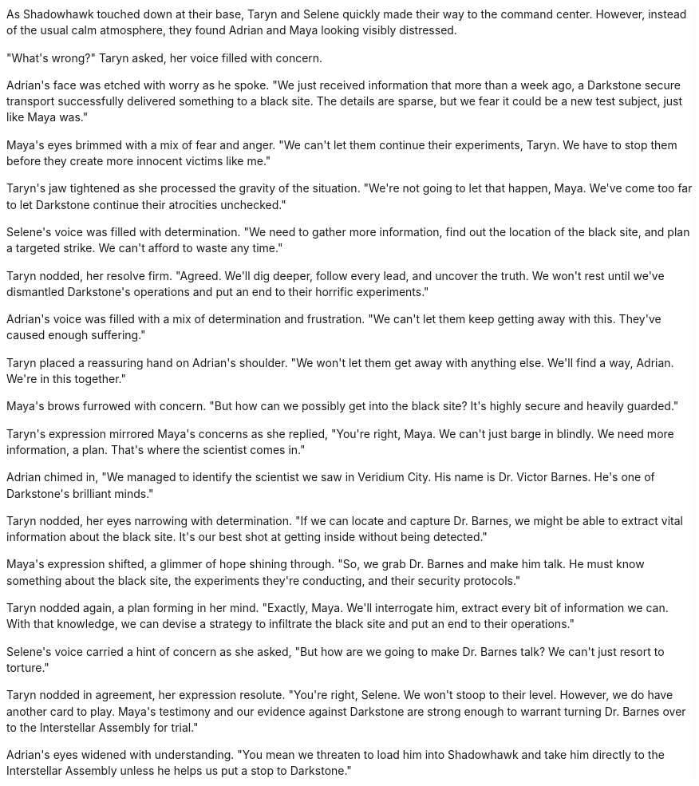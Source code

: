 As Shadowhawk touched down at their base, Taryn and Selene quickly made their way to the command center. However, instead of the usual calm atmosphere, they found Adrian and Maya looking visibly distressed.

"What's wrong?" Taryn asked, her voice filled with concern.

Adrian's face was etched with worry as he spoke. "We just received information that more than a week ago, a Darkstone secure transport successfully delivered something to a black site. The details are sparse, but we fear it could be a new test subject, just like Maya was."

Maya's eyes brimmed with a mix of fear and anger. "We can't let them continue their experiments, Taryn. We have to stop them before they create more innocent victims like me."

Taryn's jaw tightened as she processed the gravity of the situation. "We're not going to let that happen, Maya. We've come too far to let Darkstone continue their atrocities unchecked."

Selene's voice was filled with determination. "We need to gather more information, find out the location of the black site, and plan a targeted strike. We can't afford to waste any time."

Taryn nodded, her resolve firm. "Agreed. We'll dig deeper, follow every lead, and uncover the truth. We won't rest until we've dismantled Darkstone's operations and put an end to their horrific experiments."

Adrian's voice was filled with a mix of determination and frustration. "We can't let them keep getting away with this. They've caused enough suffering."

Taryn placed a reassuring hand on Adrian's shoulder. "We won't let them get away with anything else. We'll find a way, Adrian. We're in this together."

Maya's brows furrowed with concern. "But how can we possibly get into the black site? It's highly secure and heavily guarded."

Taryn's expression mirrored Maya's concerns as she replied, "You're right, Maya. We can't just barge in blindly. We need more information, a plan. That's where the scientist comes in."

Adrian chimed in, "We managed to identify the scientist we saw in Veridium City. His name is Dr. Victor Barnes. He's one of Darkstone's brilliant minds."

Taryn nodded, her eyes narrowing with determination. "If we can locate and capture Dr. Barnes, we might be able to extract vital information about the black site. It's our best shot at getting inside without being detected."

Maya's expression shifted, a glimmer of hope shining through. "So, we grab Dr. Barnes and make him talk. He must know something about the black site, the experiments they're conducting, and their security protocols."

Taryn nodded again, a plan forming in her mind. "Exactly, Maya. We'll interrogate him, extract every bit of information we can. With that knowledge, we can devise a strategy to infiltrate the black site and put an end to their operations."

Selene's voice carried a hint of concern as she asked, "But how are we going to make Dr. Barnes talk? We can't just resort to torture."

Taryn nodded in agreement, her expression resolute. "You're right, Selene. We won't stoop to their level. However, we do have another card to play. Maya's testimony and our evidence against Darkstone are strong enough to warrant turning Dr. Barnes over to the Interstellar Assembly for trial."

Adrian's eyes widened with understanding. "You mean we threaten to load him into Shadowhawk and take him directly to the Interstellar Assembly unless he helps us put a stop to Darkstone."
